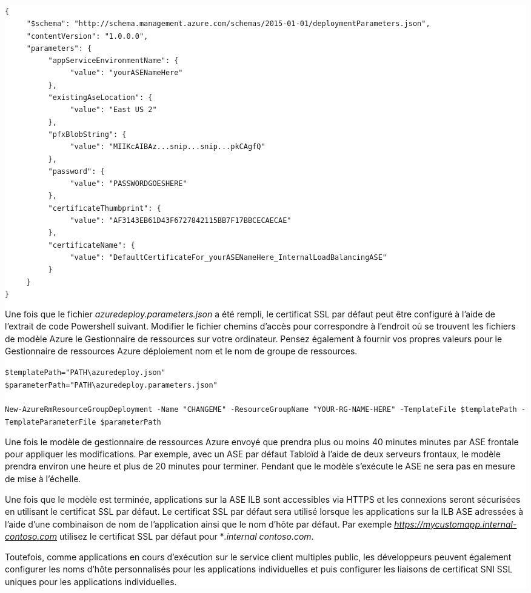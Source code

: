 
    {
         "$schema": "http://schema.management.azure.com/schemas/2015-01-01/deploymentParameters.json",
         "contentVersion": "1.0.0.0",
         "parameters": {
              "appServiceEnvironmentName": {
                   "value": "yourASENameHere"
              },
              "existingAseLocation": {
                   "value": "East US 2"
              },
              "pfxBlobString": {
                   "value": "MIIKcAIBAz...snip...snip...pkCAgfQ"
              },
              "password": {
                   "value": "PASSWORDGOESHERE"
              },
              "certificateThumbprint": {
                   "value": "AF3143EB61D43F6727842115BB7F17BBCECAECAE"
              },
              "certificateName": {
                   "value": "DefaultCertificateFor_yourASENameHere_InternalLoadBalancingASE"
              }
         }
    }

Une fois que le fichier *azuredeploy.parameters.json* a été rempli, le certificat SSL par défaut peut être configuré à l’aide de l’extrait de code Powershell suivant.  Modifier le fichier chemins d’accès pour correspondre à l’endroit où se trouvent les fichiers de modèle Azure le Gestionnaire de ressources sur votre ordinateur.  Pensez également à fournir vos propres valeurs pour le Gestionnaire de ressources Azure déploiement nom et le nom de groupe de ressources.

    $templatePath="PATH\azuredeploy.json"
    $parameterPath="PATH\azuredeploy.parameters.json"
    
    New-AzureRmResourceGroupDeployment -Name "CHANGEME" -ResourceGroupName "YOUR-RG-NAME-HERE" -TemplateFile $templatePath -TemplateParameterFile $parameterPath

Une fois le modèle de gestionnaire de ressources Azure envoyé que prendra plus ou moins 40 minutes minutes par ASE frontale pour appliquer les modifications.  Par exemple, avec un ASE par défaut Tabloïd à l’aide de deux serveurs frontaux, le modèle prendra environ une heure et plus de 20 minutes pour terminer.  Pendant que le modèle s’exécute le ASE ne sera pas en mesure de mise à l’échelle.  

Une fois que le modèle est terminée, applications sur la ASE ILB sont accessibles via HTTPS et les connexions seront sécurisées en utilisant le certificat SSL par défaut.  Le certificat SSL par défaut sera utilisé lorsque les applications sur la ILB ASE adressées à l’aide d’une combinaison de nom de l’application ainsi que le nom d’hôte par défaut.  Par exemple *https://mycustomapp.internal-contoso.com* utilisez le certificat SSL par défaut pour **.internal contoso.com*.

Toutefois, comme applications en cours d’exécution sur le service client multiples public, les développeurs peuvent également configurer les noms d’hôte personnalisés pour les applications individuelles et puis configurer les liaisons de certificat SNI SSL uniques pour les applications individuelles.  

